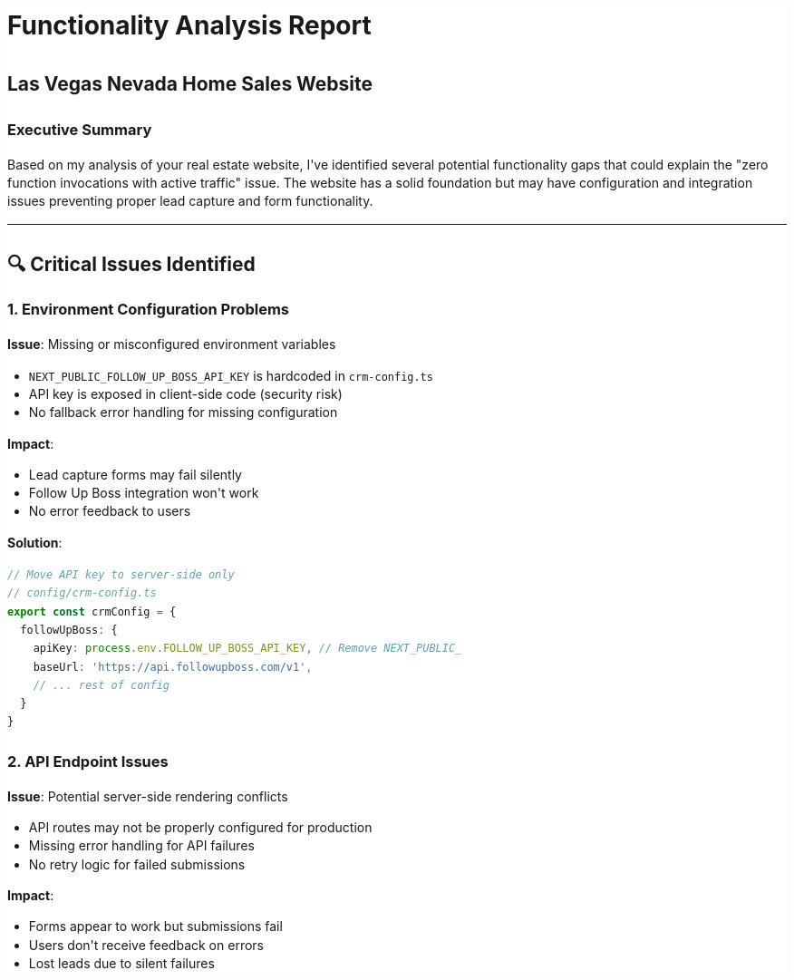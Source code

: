 # Functionality Analysis Report
## Las Vegas Nevada Home Sales Website

### Executive Summary

Based on my analysis of your real estate website, I've identified several potential functionality gaps that could explain the "zero function invocations with active traffic" issue. The website has a solid foundation but may have configuration and integration issues preventing proper lead capture and form functionality.

---

## 🔍 **Critical Issues Identified**

### 1. **Environment Configuration Problems**

**Issue**: Missing or misconfigured environment variables
- `NEXT_PUBLIC_FOLLOW_UP_BOSS_API_KEY` is hardcoded in `crm-config.ts`
- API key is exposed in client-side code (security risk)
- No fallback error handling for missing configuration

**Impact**: 
- Lead capture forms may fail silently
- Follow Up Boss integration won't work
- No error feedback to users

**Solution**:
```typescript
// Move API key to server-side only
// config/crm-config.ts
export const crmConfig = {
  followUpBoss: {
    apiKey: process.env.FOLLOW_UP_BOSS_API_KEY, // Remove NEXT_PUBLIC_
    baseUrl: 'https://api.followupboss.com/v1',
    // ... rest of config
  }
}
```

### 2. **API Endpoint Issues**

**Issue**: Potential server-side rendering conflicts
- API routes may not be properly configured for production
- Missing error handling for API failures
- No retry logic for failed submissions

**Impact**:
- Forms appear to work but submissions fail
- Users don't receive feedback on errors
- Lost leads due to silent failures
